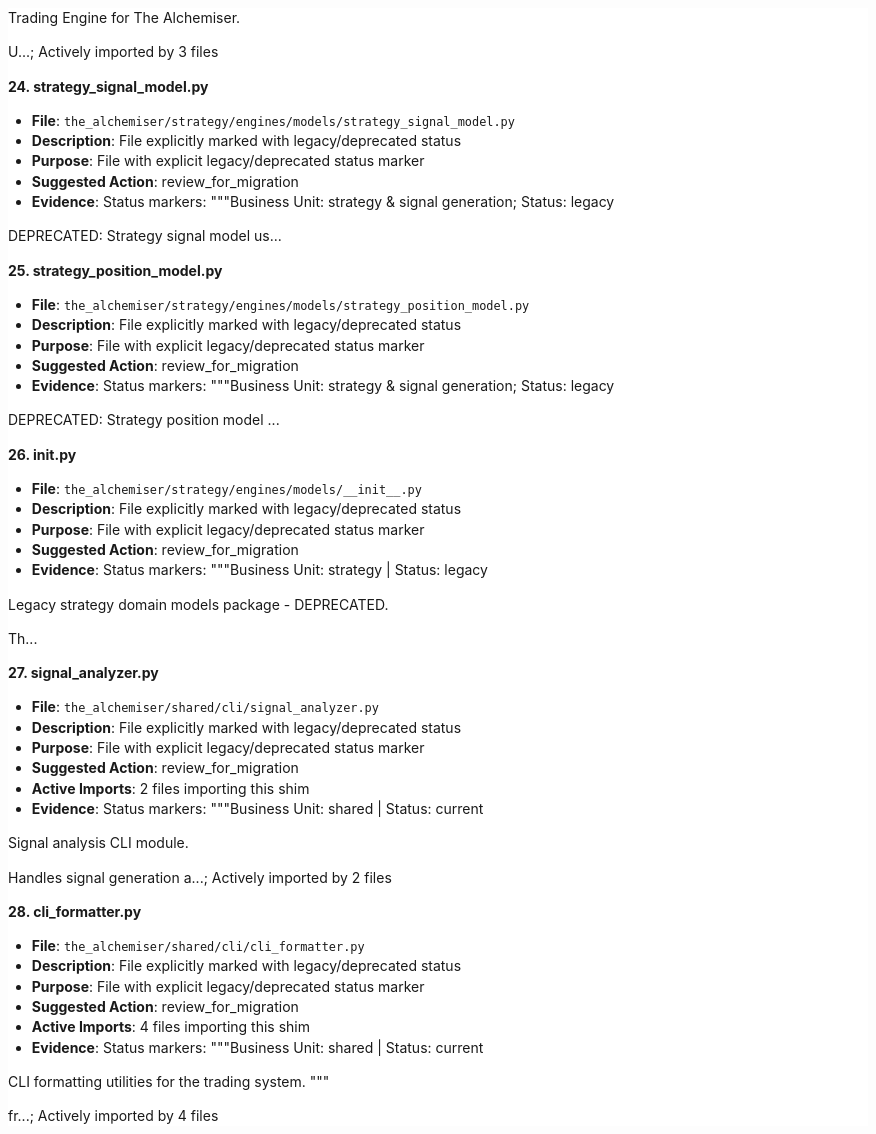 Trading Engine for The Alchemiser.

U...; Actively imported by 3 files

**24. strategy_signal_model.py**
- **File**: `the_alchemiser/strategy/engines/models/strategy_signal_model.py`
- **Description**: File explicitly marked with legacy/deprecated status
- **Purpose**: File with explicit legacy/deprecated status marker
- **Suggested Action**: review_for_migration
- **Evidence**: Status markers: """Business Unit: strategy & signal generation; Status: legacy

DEPRECATED: Strategy signal model us...

**25. strategy_position_model.py**
- **File**: `the_alchemiser/strategy/engines/models/strategy_position_model.py`
- **Description**: File explicitly marked with legacy/deprecated status
- **Purpose**: File with explicit legacy/deprecated status marker
- **Suggested Action**: review_for_migration
- **Evidence**: Status markers: """Business Unit: strategy & signal generation; Status: legacy

DEPRECATED: Strategy position model ...

**26. __init__.py**
- **File**: `the_alchemiser/strategy/engines/models/__init__.py`
- **Description**: File explicitly marked with legacy/deprecated status
- **Purpose**: File with explicit legacy/deprecated status marker
- **Suggested Action**: review_for_migration
- **Evidence**: Status markers: """Business Unit: strategy | Status: legacy

Legacy strategy domain models package - DEPRECATED.

Th...

**27. signal_analyzer.py**
- **File**: `the_alchemiser/shared/cli/signal_analyzer.py`
- **Description**: File explicitly marked with legacy/deprecated status
- **Purpose**: File with explicit legacy/deprecated status marker
- **Suggested Action**: review_for_migration
- **Active Imports**: 2 files importing this shim
- **Evidence**: Status markers: """Business Unit: shared | Status: current

Signal analysis CLI module.

Handles signal generation a...; Actively imported by 2 files

**28. cli_formatter.py**
- **File**: `the_alchemiser/shared/cli/cli_formatter.py`
- **Description**: File explicitly marked with legacy/deprecated status
- **Purpose**: File with explicit legacy/deprecated status marker
- **Suggested Action**: review_for_migration
- **Active Imports**: 4 files importing this shim
- **Evidence**: Status markers: """Business Unit: shared | Status: current

CLI formatting utilities for the trading system.
"""

fr...; Actively imported by 4 files
